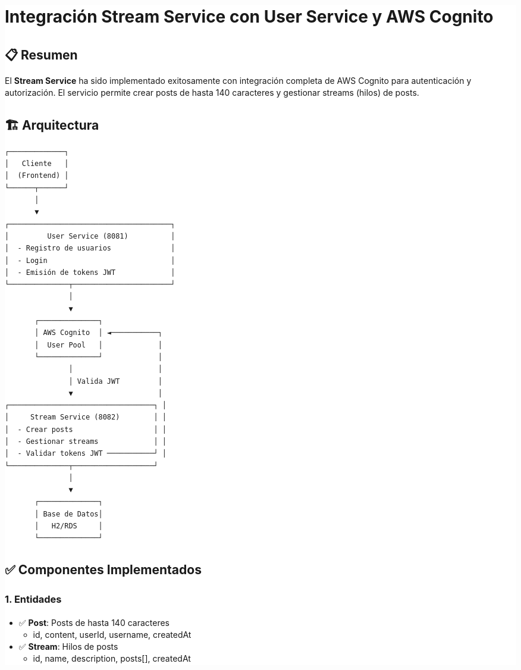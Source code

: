 # Integración Stream Service con User Service y AWS Cognito

## 📋 Resumen

El **Stream Service** ha sido implementado exitosamente con integración completa de AWS Cognito para autenticación y autorización. El servicio permite crear posts de hasta 140 caracteres y gestionar streams (hilos) de posts.

## 🏗️ Arquitectura

```
┌─────────────┐
│   Cliente   │
│  (Frontend) │
└──────┬──────┘
       │
       ▼
┌──────────────────────────────────────┐
│         User Service (8081)          │
│  - Registro de usuarios              │
│  - Login                             │
│  - Emisión de tokens JWT             │
└──────────────┬───────────────────────┘
               │
               ▼
       ┌──────────────┐
       │ AWS Cognito  │ ◄───────────┐
       │  User Pool   │             │
       └──────────────┘             │
               │                    │
               │ Valida JWT         │
               ▼                    │
┌──────────────────────────────────┐ │
│     Stream Service (8082)        │ │
│  - Crear posts                   │ │
│  - Gestionar streams             │ │
│  - Validar tokens JWT ───────────┘ │
└──────────────┬───────────────────┘
               │
               ▼
       ┌──────────────┐
       │ Base de Datos│
       │   H2/RDS     │
       └──────────────┘
```

## ✅ Componentes Implementados

### 1. Entidades
- ✅ **Post**: Posts de hasta 140 caracteres
  - id, content, userId, username, createdAt
- ✅ **Stream**: Hilos de posts
  - id, name, description, posts[], createdAt
